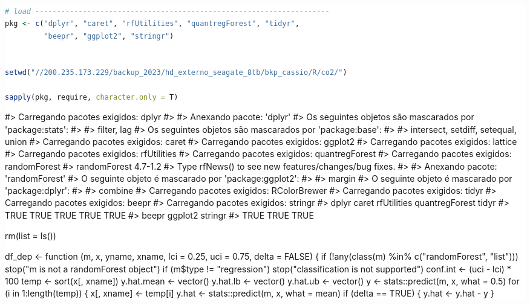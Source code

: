 ``` r
# load --------------------------------------------------------------------
pkg <- c("dplyr", "caret", "rfUtilities", "quantregForest", "tidyr",
         "beepr", "ggplot2", "stringr")


setwd("//200.235.173.229/backup_2023/hd_externo_seagate_8tb/bkp_cassio/R/co2/")

sapply(pkg, require, character.only = T)

```
#> Carregando pacotes exigidos: dplyr
#> 
#> Anexando pacote: 'dplyr'
#> Os seguintes objetos são mascarados por 'package:stats':
#> 
#>     filter, lag
#> Os seguintes objetos são mascarados por 'package:base':
#> 
#>     intersect, setdiff, setequal, union
#> Carregando pacotes exigidos: caret
#> Carregando pacotes exigidos: ggplot2
#> Carregando pacotes exigidos: lattice
#> Carregando pacotes exigidos: rfUtilities
#> Carregando pacotes exigidos: quantregForest
#> Carregando pacotes exigidos: randomForest
#> randomForest 4.7-1.2
#> Type rfNews() to see new features/changes/bug fixes.
#> 
#> Anexando pacote: 'randomForest'
#> O seguinte objeto é mascarado por 'package:ggplot2':
#> 
#>     margin
#> O seguinte objeto é mascarado por 'package:dplyr':
#> 
#>     combine
#> Carregando pacotes exigidos: RColorBrewer
#> Carregando pacotes exigidos: tidyr
#> Carregando pacotes exigidos: beepr
#> Carregando pacotes exigidos: stringr
#>          dplyr          caret    rfUtilities quantregForest          tidyr 
#>           TRUE           TRUE           TRUE           TRUE           TRUE 
#>          beepr        ggplot2        stringr 
#>           TRUE           TRUE           TRUE

rm(list = ls())

df_dep <- function (m, x, yname, xname, lci = 0.25, uci = 0.75, delta = FALSE) 
{
  if (!any(class(m) %in% c("randomForest", "list"))) 
    stop("m is not a randomForest object")
  if (m$type != "regression") 
    stop("classification is not supported")
  conf.int <- (uci - lci) * 100
  temp <- sort(x[, xname])
  y.hat.mean <- vector()
  y.hat.lb <- vector()
  y.hat.ub <- vector()
  y <- stats::predict(m, x, what = 0.5)
  for (i in 1:length(temp)) {
    x[, xname] <- temp[i]
    y.hat <- stats::predict(m, x, what = mean)
    if (delta == TRUE) {
      y.hat <- y.hat - y
    }